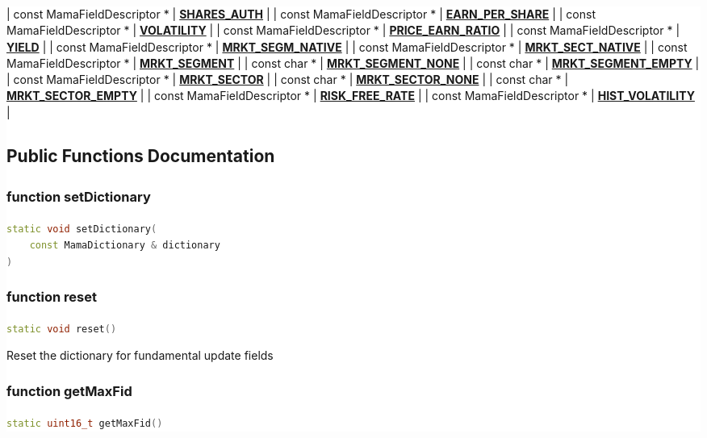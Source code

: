 | const MamaFieldDescriptor * | **[SHARES_AUTH](classWombat_1_1MamdaFundamentalFields.html#variable-shares-auth)**  |
| const MamaFieldDescriptor * | **[EARN_PER_SHARE](classWombat_1_1MamdaFundamentalFields.html#variable-earn-per-share)**  |
| const MamaFieldDescriptor * | **[VOLATILITY](classWombat_1_1MamdaFundamentalFields.html#variable-volatility)**  |
| const MamaFieldDescriptor * | **[PRICE_EARN_RATIO](classWombat_1_1MamdaFundamentalFields.html#variable-price-earn-ratio)**  |
| const MamaFieldDescriptor * | **[YIELD](classWombat_1_1MamdaFundamentalFields.html#variable-yield)**  |
| const MamaFieldDescriptor * | **[MRKT_SEGM_NATIVE](classWombat_1_1MamdaFundamentalFields.html#variable-mrkt-segm-native)**  |
| const MamaFieldDescriptor * | **[MRKT_SECT_NATIVE](classWombat_1_1MamdaFundamentalFields.html#variable-mrkt-sect-native)**  |
| const MamaFieldDescriptor * | **[MRKT_SEGMENT](classWombat_1_1MamdaFundamentalFields.html#variable-mrkt-segment)**  |
| const char * | **[MRKT_SEGMENT_NONE](classWombat_1_1MamdaFundamentalFields.html#variable-mrkt-segment-none)**  |
| const char * | **[MRKT_SEGMENT_EMPTY](classWombat_1_1MamdaFundamentalFields.html#variable-mrkt-segment-empty)**  |
| const MamaFieldDescriptor * | **[MRKT_SECTOR](classWombat_1_1MamdaFundamentalFields.html#variable-mrkt-sector)**  |
| const char * | **[MRKT_SECTOR_NONE](classWombat_1_1MamdaFundamentalFields.html#variable-mrkt-sector-none)**  |
| const char * | **[MRKT_SECTOR_EMPTY](classWombat_1_1MamdaFundamentalFields.html#variable-mrkt-sector-empty)**  |
| const MamaFieldDescriptor * | **[RISK_FREE_RATE](classWombat_1_1MamdaFundamentalFields.html#variable-risk-free-rate)**  |
| const MamaFieldDescriptor * | **[HIST_VOLATILITY](classWombat_1_1MamdaFundamentalFields.html#variable-hist-volatility)**  |

## Public Functions Documentation

### function setDictionary

```cpp
static void setDictionary(
    const MamaDictionary & dictionary
)
```


### function reset

```cpp
static void reset()
```


Reset the dictionary for fundamental update fields 


### function getMaxFid

```cpp
static uint16_t getMaxFid()
```

